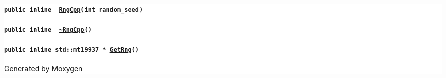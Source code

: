 #### `public inline  `[`RngCpp`](#classRngCpp_1a2c038d51ec10cf984abc17e6a91c4163)`(int random_seed)` 

#### `public inline  `[`~RngCpp`](#classRngCpp_1a2595d9b2f18e7ba08733a427fbd7a086)`()` 

#### `public inline std::mt19937 * `[`GetRng`](#classRngCpp_1af7234752299bcd0df80684c10a7b745d)`()` 

Generated by [Moxygen](https://sourcey.com/moxygen)